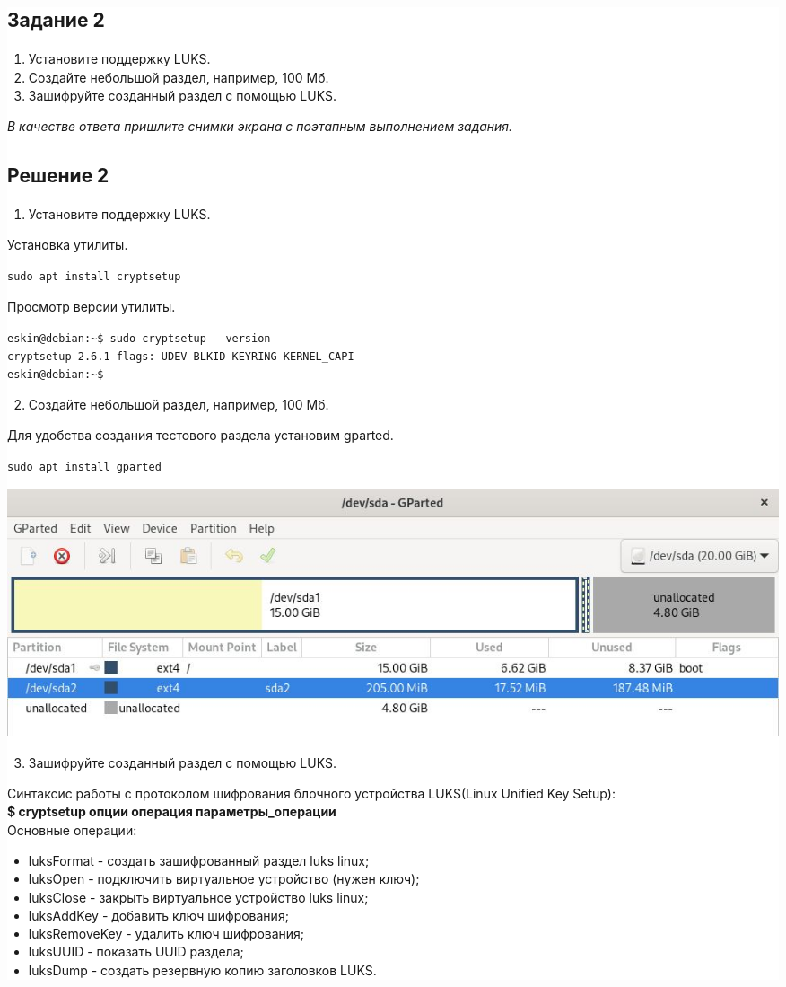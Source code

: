 ## Задание 2

1. Установите поддержку LUKS.
2. Создайте небольшой раздел, например, 100 Мб.
3. Зашифруйте созданный раздел с помощью LUKS.

*В качестве ответа пришлите снимки экрана с поэтапным выполнением задания.*

## Решение 2

1. Установите поддержку LUKS.

Установка утилиты.
```
sudo apt install cryptsetup
```
Просмотр версии утилиты.
```
eskin@debian:~$ sudo cryptsetup --version
cryptsetup 2.6.1 flags: UDEV BLKID KEYRING KERNEL_CAPI 
eskin@debian:~$
```
2. Создайте небольшой раздел, например, 100 Мб.

Для удобства создания тестового раздела установим gparted.
```
sudo apt install gparted
```
![](https://github.com/eskin-igor/netology_13-2/blob/main/13-2/13-02-02-01.JPG)

3. Зашифруйте созданный раздел с помощью LUKS.

Синтаксис работы с протоколом шифрования блочного устройства LUKS(Linux Unified Key Setup):   
**$ cryptsetup опции операция параметры_операции**   
Основные операции:
* luksFormat - создать зашифрованный раздел luks linux;
* luksOpen - подключить виртуальное устройство (нужен ключ);
* luksClose - закрыть виртуальное устройство luks linux;
* luksAddKey - добавить ключ шифрования;
* luksRemoveKey - удалить ключ шифрования;
* luksUUID - показать UUID раздела;
* luksDump - создать резервную копию заголовков LUKS.
